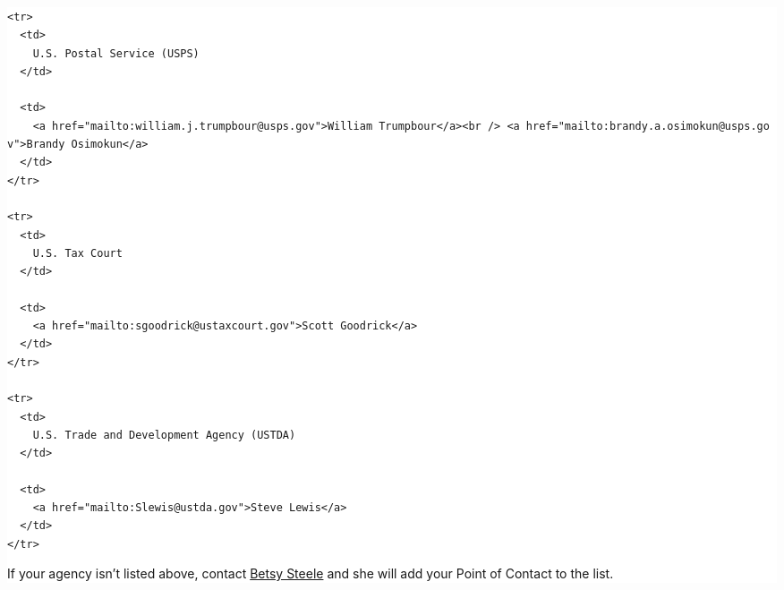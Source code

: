     <tr>
      <td>
        U.S. Postal Service (USPS)
      </td>
      
      <td>
        <a href="mailto:william.j.trumpbour@usps.gov">William Trumpbour</a><br /> <a href="mailto:brandy.a.osimokun@usps.gov">Brandy Osimokun</a>
      </td>
    </tr>
    
    <tr>
      <td>
        U.S. Tax Court
      </td>
      
      <td>
        <a href="mailto:sgoodrick@ustaxcourt.gov">Scott Goodrick</a>
      </td>
    </tr>
    
    <tr>
      <td>
        U.S. Trade and Development Agency (USTDA)
      </td>
      
      <td>
        <a href="mailto:Slewis@ustda.gov">Steve Lewis</a>
      </td>
    </tr>
  </table>
</div>

If your agency isn’t listed above, contact [Betsy Steele](mailto:betsy.steele@gsa.gov) and she will add your Point of Contact to the list.